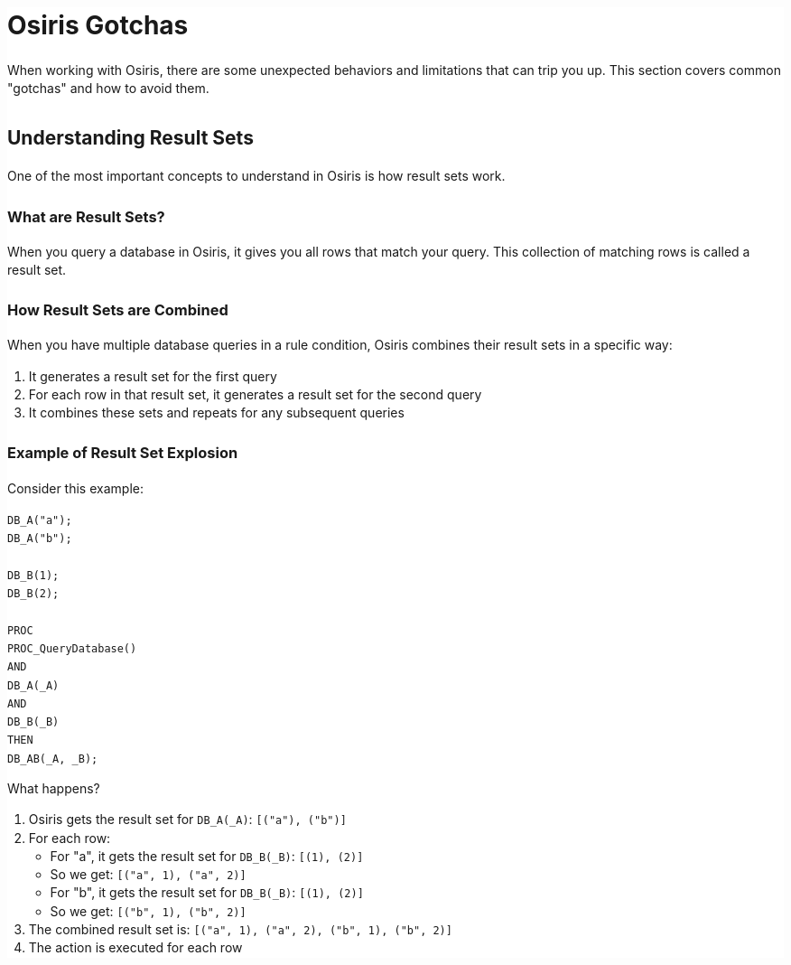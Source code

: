 # Osiris Gotchas

When working with Osiris, there are some unexpected behaviors and limitations that can trip you up. This section covers common "gotchas" and how to avoid them.

## Understanding Result Sets

One of the most important concepts to understand in Osiris is how result sets work.

### What are Result Sets?

When you query a database in Osiris, it gives you all rows that match your query. This collection of matching rows is called a result set.

### How Result Sets are Combined

When you have multiple database queries in a rule condition, Osiris combines their result sets in a specific way:

1. It generates a result set for the first query
2. For each row in that result set, it generates a result set for the second query
3. It combines these sets and repeats for any subsequent queries

### Example of Result Set Explosion

Consider this example:

```
DB_A("a");
DB_A("b");

DB_B(1);
DB_B(2);

PROC
PROC_QueryDatabase()
AND
DB_A(_A)
AND
DB_B(_B)
THEN
DB_AB(_A, _B);
```

What happens?

1. Osiris gets the result set for `DB_A(_A)`: `[("a"), ("b")]`
2. For each row:
   - For "a", it gets the result set for `DB_B(_B)`: `[(1), (2)]`
   - So we get: `[("a", 1), ("a", 2)]`
   - For "b", it gets the result set for `DB_B(_B)`: `[(1), (2)]`
   - So we get: `[("b", 1), ("b", 2)]`
3. The combined result set is: `[("a", 1), ("a", 2), ("b", 1), ("b", 2)]`
4. The action is executed for each row
